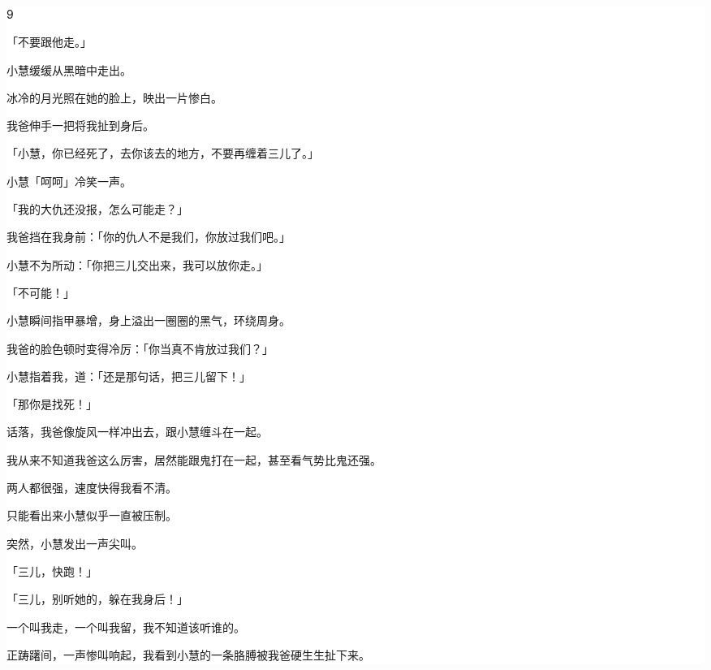 

9


「不要跟他走。」


小慧缓缓从黑暗中走出。


冰冷的月光照在她的脸上，映出一片惨白。


我爸伸手一把将我扯到身后。


「小慧，你已经死了，去你该去的地方，不要再缠着三儿了。」


小慧「呵呵」冷笑一声。


「我的大仇还没报，怎么可能走？」


我爸挡在我身前：「你的仇人不是我们，你放过我们吧。」


小慧不为所动：「你把三儿交出来，我可以放你走。」


「不可能！」


小慧瞬间指甲暴增，身上溢出一圈圈的黑气，环绕周身。


我爸的脸色顿时变得冷厉：「你当真不肯放过我们？」


小慧指着我，道：「还是那句话，把三儿留下！」


「那你是找死！」


话落，我爸像旋风一样冲出去，跟小慧缠斗在一起。


我从来不知道我爸这么厉害，居然能跟鬼打在一起，甚至看气势比鬼还强。


两人都很强，速度快得我看不清。


只能看出来小慧似乎一直被压制。


突然，小慧发出一声尖叫。


「三儿，快跑！」


「三儿，别听她的，躲在我身后！」


一个叫我走，一个叫我留，我不知道该听谁的。


正踌躇间，一声惨叫响起，我看到小慧的一条胳膊被我爸硬生生扯下来。
